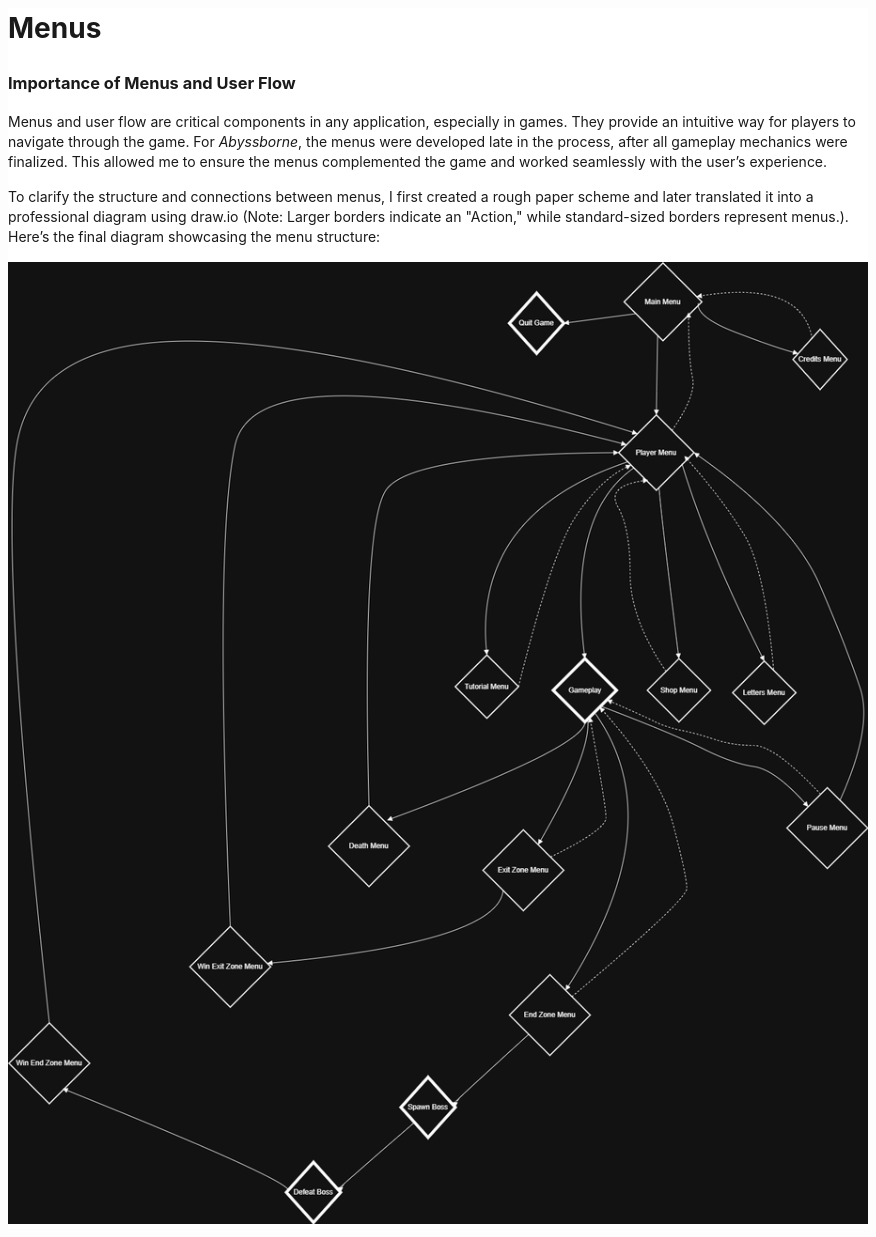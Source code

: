 # **Menus**

### Importance of Menus and User Flow

Menus and user flow are critical components in any application, especially in games. They provide an intuitive way for players to navigate through the game. For *Abyssborne*, the menus were developed late in the process, after all gameplay mechanics were finalized. This allowed me to ensure the menus complemented the game and worked seamlessly with the user’s experience.

To clarify the structure and connections between menus, I first created a rough paper scheme and later translated it into a professional diagram using draw.io (Note: Larger borders indicate an "Action," while standard-sized borders represent menus.). Here’s the final diagram showcasing the menu structure:

![Menu Diagram](../Diagrams/Menus.drawio.png)